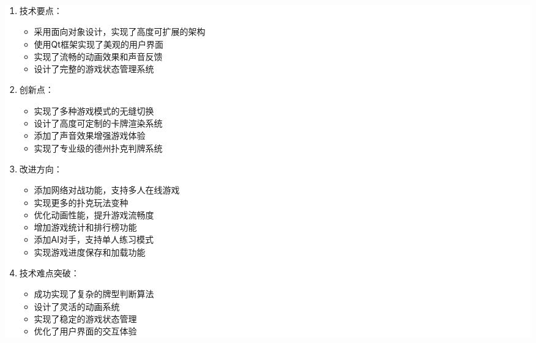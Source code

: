 1. 技术要点：
   - 采用面向对象设计，实现了高度可扩展的架构
   - 使用Qt框架实现了美观的用户界面
   - 实现了流畅的动画效果和声音反馈
   - 设计了完整的游戏状态管理系统

2. 创新点：
   - 实现了多种游戏模式的无缝切换
   - 设计了高度可定制的卡牌渲染系统
   - 添加了声音效果增强游戏体验
   - 实现了专业级的德州扑克判牌系统

3. 改进方向：
   - 添加网络对战功能，支持多人在线游戏
   - 实现更多的扑克玩法变种
   - 优化动画性能，提升游戏流畅度
   - 增加游戏统计和排行榜功能
   - 添加AI对手，支持单人练习模式
   - 实现游戏进度保存和加载功能

4. 技术难点突破：
   - 成功实现了复杂的牌型判断算法
   - 设计了灵活的动画系统
   - 实现了稳定的游戏状态管理
   - 优化了用户界面的交互体验

